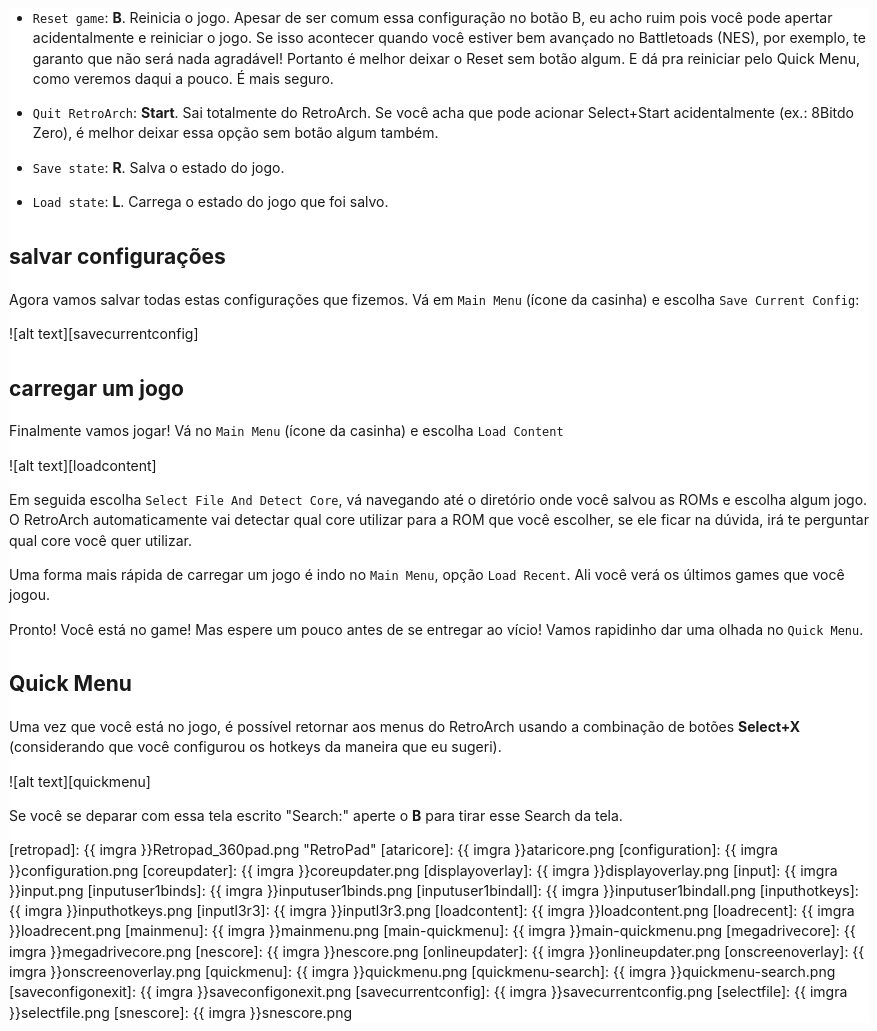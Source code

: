 - `Reset game`: **B**. Reinicia o jogo. Apesar de ser comum essa configuração
no botão B, eu acho ruim pois você pode apertar acidentalmente e reiniciar o
jogo. Se isso acontecer quando você estiver bem avançado no Battletoads (NES),
por exemplo,
te garanto que não será nada agradável! Portanto é melhor deixar o Reset
sem botão algum. E dá pra reiniciar pelo Quick Menu, como veremos daqui a pouco.
É mais seguro.

- `Quit RetroArch`: **Start**. Sai totalmente do RetroArch. Se você acha
que pode acionar Select+Start acidentalmente (ex.: 8Bitdo Zero), é melhor deixar essa opção
sem botão algum também.

- `Save state`: **R**. Salva o estado do jogo.

- `Load state`: **L**. Carrega o estado do jogo que foi salvo.


## salvar configurações

Agora vamos salvar todas estas configurações que fizemos. Vá em `Main Menu`
(ícone da casinha) e escolha `Save Current Config`:

![alt text][savecurrentconfig]


## carregar um jogo

Finalmente vamos jogar! Vá no `Main Menu` (ícone da casinha) e escolha
`Load Content`

![alt text][loadcontent]

Em seguida escolha `Select File And Detect Core`, vá navegando até
o diretório onde você salvou as ROMs e escolha algum jogo.
O RetroArch automaticamente vai detectar qual core utilizar para a ROM que você
escolher, se ele ficar na dúvida, irá te perguntar qual core você quer utilizar.

Uma forma mais rápida de carregar um jogo é indo no `Main Menu`, opção `Load Recent`.
Ali você verá os últimos games que você jogou.

Pronto! Você está no game! Mas espere um pouco antes de se entregar ao vício!
Vamos rapidinho dar uma olhada no `Quick Menu`.


## Quick Menu

Uma vez que você está no jogo, é possível retornar aos menus do RetroArch
usando a combinação de botões **Select+X** (considerando que você configurou
os hotkeys da maneira que eu sugeri).

![alt text][quickmenu]

Se você se deparar com essa tela escrito "Search:" aperte o **B** para tirar
esse Search da tela.


[retropad]:          {{ imgra }}Retropad_360pad.png "RetroPad"
[ataricore]:         {{ imgra }}ataricore.png
[configuration]:     {{ imgra }}configuration.png
[coreupdater]:       {{ imgra }}coreupdater.png
[displayoverlay]:    {{ imgra }}displayoverlay.png
[input]:             {{ imgra }}input.png
[inputuser1binds]:   {{ imgra }}inputuser1binds.png
[inputuser1bindall]: {{ imgra }}inputuser1bindall.png
[inputhotkeys]:      {{ imgra }}inputhotkeys.png
[inputl3r3]:         {{ imgra }}inputl3r3.png
[loadcontent]:       {{ imgra }}loadcontent.png
[loadrecent]:        {{ imgra }}loadrecent.png
[mainmenu]:          {{ imgra }}mainmenu.png
[main-quickmenu]:    {{ imgra }}main-quickmenu.png
[megadrivecore]:     {{ imgra }}megadrivecore.png
[nescore]:           {{ imgra }}nescore.png
[onlineupdater]:     {{ imgra }}onlineupdater.png
[onscreenoverlay]:   {{ imgra }}onscreenoverlay.png
[quickmenu]:         {{ imgra }}quickmenu.png
[quickmenu-search]:  {{ imgra }}quickmenu-search.png
[saveconfigonexit]:  {{ imgra }}saveconfigonexit.png
[savecurrentconfig]: {{ imgra }}savecurrentconfig.png
[selectfile]:        {{ imgra }}selectfile.png
[snescore]:          {{ imgra }}snescore.png